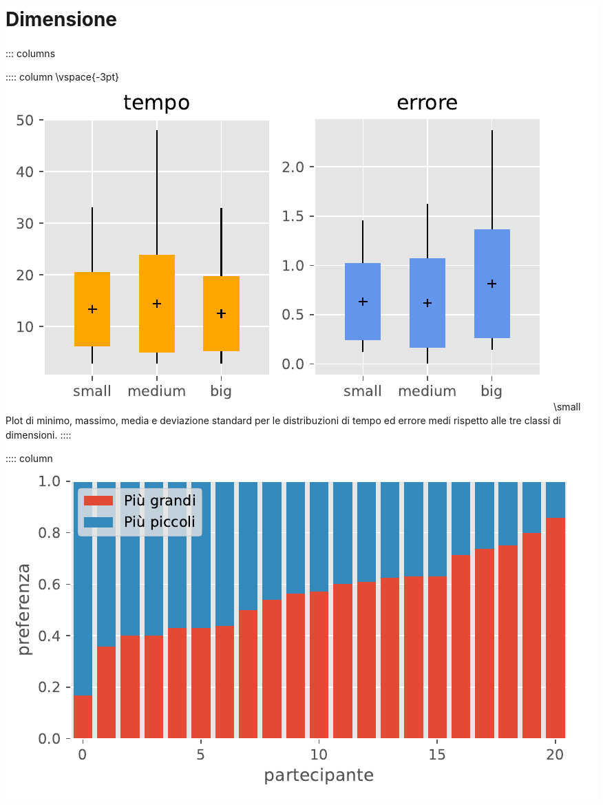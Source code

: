 # Dimensione


::: columns

:::: column
\vspace{-3pt}
![](res/size_effect.pdf)
\small
Plot di minimo, massimo, media e deviazione standard per le distribuzioni di tempo ed errore medi rispetto alle tre classi di dimensioni.
::::

:::: column
![](res/size_preference.pdf)
